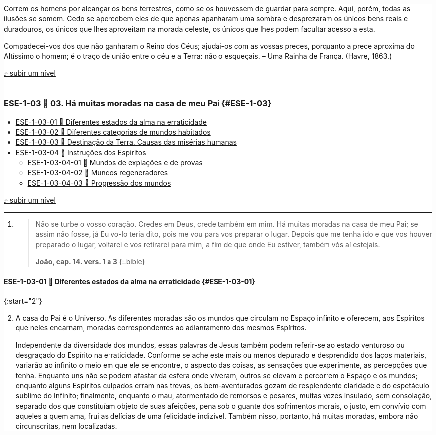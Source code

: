    Correm os homens por alcançar os bens terrestres, como se os houvessem de guardar para sempre. Aqui, porém, todas as ilusões se somem. Cedo se apercebem eles de que apenas apanharam uma sombra e desprezaram os únicos bens reais e duradouros, os únicos que lhes aproveitam na morada celeste, os únicos que lhes podem facultar acesso a esta.

   Compadecei-vos dos que não ganharam o Reino dos Céus; ajudai-os com as vossas preces, porquanto a prece aproxima do Altíssimo o homem; é o traço de união entre o céu e a Terra: não o esqueçais. – Uma Rainha de França. (Havre, 1863.)

[⤴️ subir um nível](#ESE-1-02)

---

### ESE-1-03 📑 03. Há muitas moradas na casa de meu Pai {#ESE-1-03}

- [ESE-1-03-01 📃 Diferentes estados da alma na erraticidade](#ESE-1-03-01)
- [ESE-1-03-02 📃 Diferentes categorias de mundos habitados](#ESE-1-03-02)
- [ESE-1-03-03 📃 Destinação da Terra. Causas das misérias humanas](#ESE-1-03-03)
- [ESE-1-03-04 📃 Instruções dos Espíritos](#ESE-1-03-04)
   - [ESE-1-03-04-01 📃 Mundos de expiações e de provas](#ESE-1-03-04-01)
   - [ESE-1-03-04-02 📃 Mundos regeneradores](#ESE-1-03-04-02)
   - [ESE-1-03-04-03 📃 Progressão dos mundos](#ESE-1-03-04-03)

[⤴️ subir um nível](#ESE-1)

---

1. >Não se turbe o vosso coração. Credes em Deus, crede também em mim. Há muitas moradas na casa de meu Pai; se assim não fosse, já Eu vo-lo teria dito, pois me vou para vos preparar o lugar. Depois que me tenha ido e que vos houver preparado o lugar, voltarei e vos retirarei para mim, a fim de que onde Eu estiver, também vós aí estejais.
   >
   >**João, cap. 14. vers. 1 a 3**
   {:.bible}

#### ESE-1-03-01 📃 Diferentes estados da alma na erraticidade {#ESE-1-03-01}

{:start="2"}

2. A casa do Pai é o Universo. As diferentes moradas são os mundos que circulam no Espaço infinito e oferecem, aos Espíritos que neles encarnam, moradas correspondentes ao adiantamento dos mesmos Espíritos.

   Independente da diversidade dos mundos, essas palavras de Jesus também podem referir-se ao estado venturoso ou desgraçado do Espírito na erraticidade. Conforme se ache este mais ou menos depurado e desprendido dos laços materiais, variarão ao infinito o meio em que ele se encontre, o aspecto das coisas, as sensações que experimente, as percepções que tenha. Enquanto uns não se podem afastar da esfera onde viveram, outros se elevam e percorrem o Espaço e os mundos; enquanto alguns Espíritos culpados erram nas trevas, os bem-aventurados gozam de resplendente claridade e do espetáculo sublime do Infinito; finalmente, enquanto o mau, atormentado de remorsos e pesares, muitas vezes insulado, sem consolação, separado dos que constituíam objeto de suas afeições, pena sob o guante dos sofrimentos morais, o justo, em convívio com aqueles a quem ama, frui as delícias de uma felicidade indizível. Também nisso, portanto, há muitas moradas, embora não circunscritas, nem localizadas.
